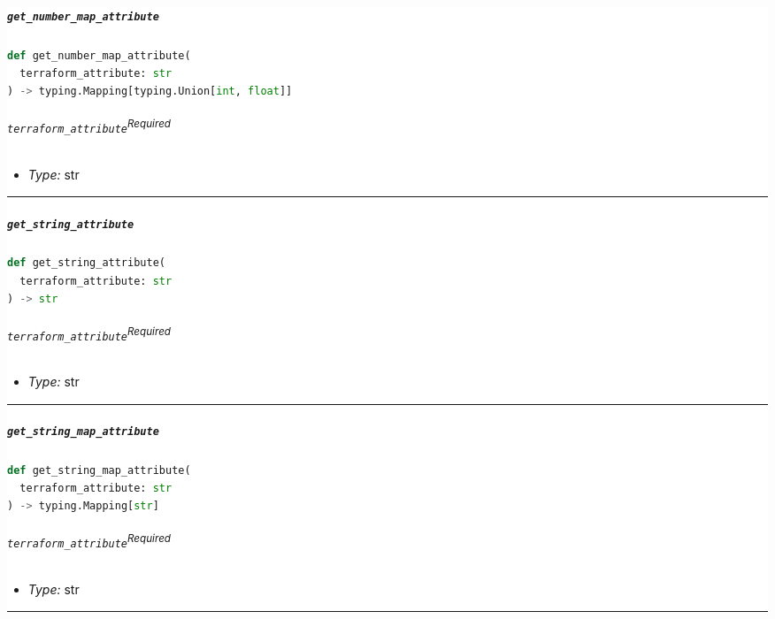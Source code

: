 ##### `get_number_map_attribute` <a name="get_number_map_attribute" id="@cdktf/provider-snowflake.procedureJavascript.ProcedureJavascript.getNumberMapAttribute"></a>

```python
def get_number_map_attribute(
  terraform_attribute: str
) -> typing.Mapping[typing.Union[int, float]]
```

###### `terraform_attribute`<sup>Required</sup> <a name="terraform_attribute" id="@cdktf/provider-snowflake.procedureJavascript.ProcedureJavascript.getNumberMapAttribute.parameter.terraformAttribute"></a>

- *Type:* str

---

##### `get_string_attribute` <a name="get_string_attribute" id="@cdktf/provider-snowflake.procedureJavascript.ProcedureJavascript.getStringAttribute"></a>

```python
def get_string_attribute(
  terraform_attribute: str
) -> str
```

###### `terraform_attribute`<sup>Required</sup> <a name="terraform_attribute" id="@cdktf/provider-snowflake.procedureJavascript.ProcedureJavascript.getStringAttribute.parameter.terraformAttribute"></a>

- *Type:* str

---

##### `get_string_map_attribute` <a name="get_string_map_attribute" id="@cdktf/provider-snowflake.procedureJavascript.ProcedureJavascript.getStringMapAttribute"></a>

```python
def get_string_map_attribute(
  terraform_attribute: str
) -> typing.Mapping[str]
```

###### `terraform_attribute`<sup>Required</sup> <a name="terraform_attribute" id="@cdktf/provider-snowflake.procedureJavascript.ProcedureJavascript.getStringMapAttribute.parameter.terraformAttribute"></a>

- *Type:* str

---
